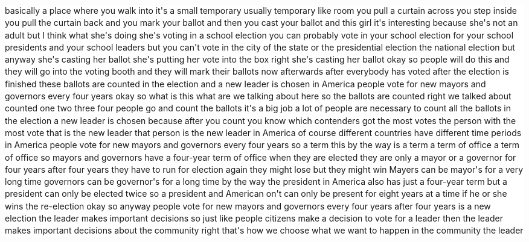 basically a place where you walk into
it's a small temporary usually temporary
like room you pull a curtain across you
step inside you pull the curtain back
and you mark your ballot and then you
cast your ballot and this girl it's
interesting because she's not an adult
but I think what she's doing she's
voting in a school election you can
probably vote in your school election
for your school presidents and your
school leaders but you can't vote in the
city of the state or the presidential
election the national election but
anyway she's casting her ballot she's
putting her vote into the box right
she's casting her ballot okay so people
will do this and they will go into the
voting booth and they will mark their
ballots now afterwards after everybody
has voted after the election is finished
these ballots are counted in the
election and a new leader is chosen in
America people vote for new mayors and
governors every four years okay so what
is this what are we talking about here
so the ballots are counted right we
talked about counted one two three four
people go and count the ballots it's a
big job a lot of people are necessary to
count all the ballots in the election a
new leader is chosen because after you
count you know which contenders got the
most votes the person with the most vote
that is the new leader that person is
the new leader in America of course
different countries have different time
periods in America people vote for new
mayors and governors every four years so
a term this by the way is a term a term
of office a term of office so mayors and
governors have a four-year term of
office when they are elected they are
only a mayor or a governor for four
years after four years they have to run
for election again they might lose but
they might win
Mayers can be mayor's for a very long
time governors can be governor's for a
long time by the way the president in
America also has just a four-year term
but a president can only be elected
twice so a president and American on't
can only be present for eight years at a
time if he or she wins the re-election
okay so anyway people vote for new
mayors and governors every four years
after four years is a new election the
leader makes important decisions so just
like people citizens make a decision to
vote for a leader then the leader makes
important decisions about the community
right that's how we choose what we want
to happen in the community the leader